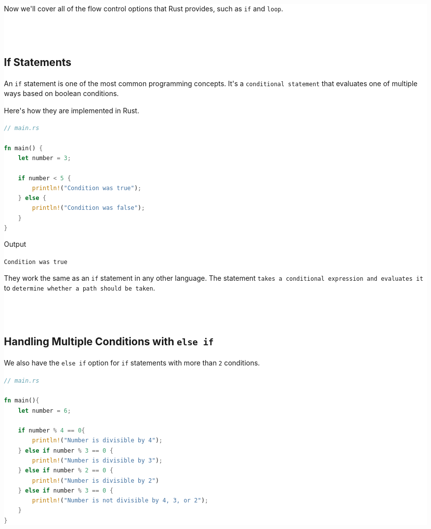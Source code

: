 Now we'll cover all of the flow control options that Rust provides, such as `if` and `loop`.

<br><br>
## If Statements
An `if` statement is one of the most common programming concepts. It's a `conditional statement` that evaluates one of multiple ways based on boolean conditions.

Here's how they are implemented in Rust.

```Rust
// main.rs

fn main() {
	let number = 3;

	if number < 5 {
		println!("Condition was true");
	} else {
		println!("Condition was false");
	}
}
```

Output

```
Condition was true
```

They work the same as an `if` statement in any other language. The statement `takes a conditional expression and evaluates it` to `determine whether a path should be taken`.

<br><br>
## Handling Multiple Conditions with `else if`
We also have the `else if` option for `if` statements with more than `2` conditions.

```Rust
// main.rs

fn main(){
    let number = 6;

    if number % 4 == 0{
        println!("Number is divisible by 4");
    } else if number % 3 == 0 {
        println!("Number is divisible by 3");
    } else if number % 2 == 0 {
        println!("Number is divisible by 2")
    } else if number % 3 == 0 {
        println!("Number is not divisible by 4, 3, or 2");
    }
}
```
